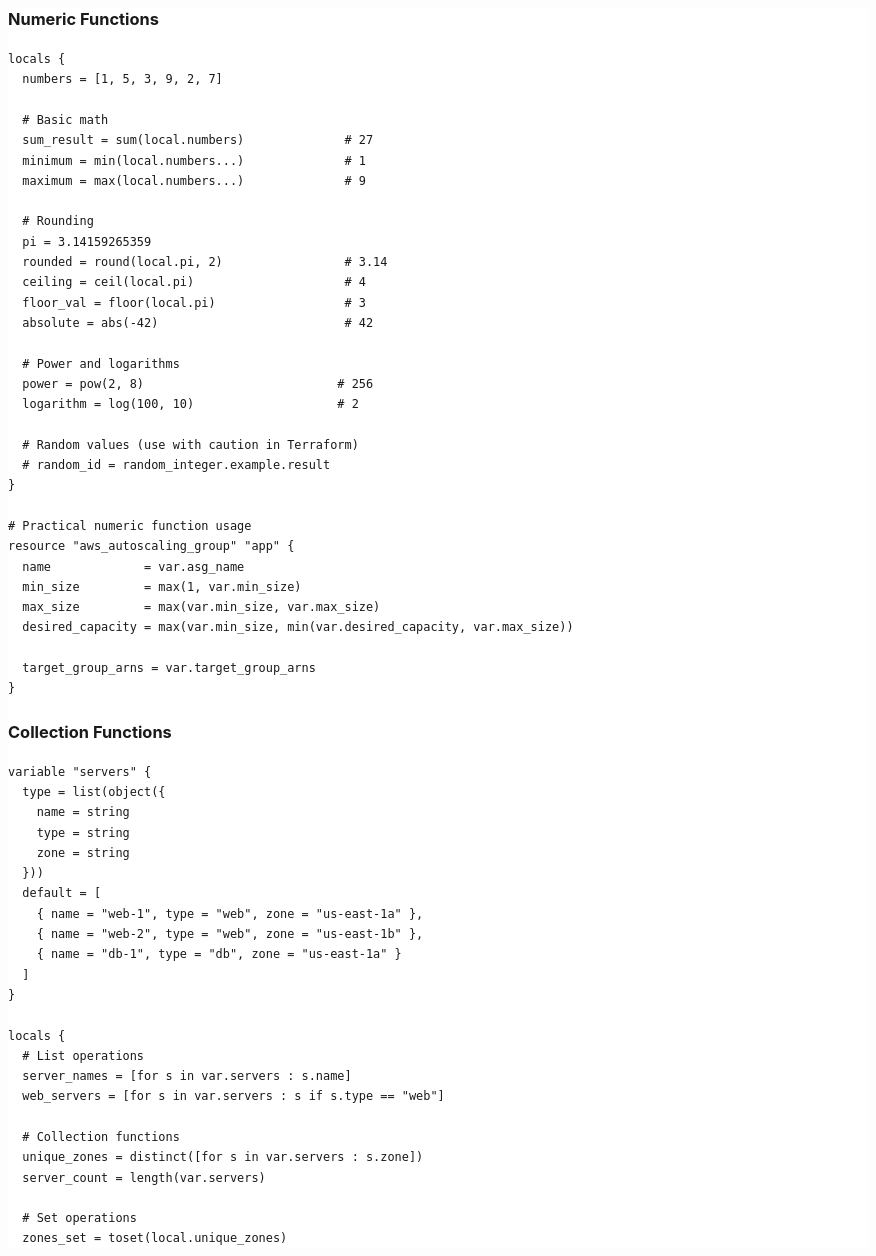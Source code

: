 ### Numeric Functions

```hcl
locals {
  numbers = [1, 5, 3, 9, 2, 7]
  
  # Basic math
  sum_result = sum(local.numbers)              # 27
  minimum = min(local.numbers...)              # 1
  maximum = max(local.numbers...)              # 9
  
  # Rounding
  pi = 3.14159265359
  rounded = round(local.pi, 2)                 # 3.14
  ceiling = ceil(local.pi)                     # 4
  floor_val = floor(local.pi)                  # 3
  absolute = abs(-42)                          # 42
  
  # Power and logarithms
  power = pow(2, 8)                           # 256
  logarithm = log(100, 10)                    # 2
  
  # Random values (use with caution in Terraform)
  # random_id = random_integer.example.result
}

# Practical numeric function usage
resource "aws_autoscaling_group" "app" {
  name             = var.asg_name
  min_size         = max(1, var.min_size)
  max_size         = max(var.min_size, var.max_size)
  desired_capacity = max(var.min_size, min(var.desired_capacity, var.max_size))
  
  target_group_arns = var.target_group_arns
}
```

### Collection Functions

```hcl
variable "servers" {
  type = list(object({
    name = string
    type = string
    zone = string
  }))
  default = [
    { name = "web-1", type = "web", zone = "us-east-1a" },
    { name = "web-2", type = "web", zone = "us-east-1b" },
    { name = "db-1", type = "db", zone = "us-east-1a" }
  ]
}

locals {
  # List operations
  server_names = [for s in var.servers : s.name]
  web_servers = [for s in var.servers : s if s.type == "web"]
  
  # Collection functions
  unique_zones = distinct([for s in var.servers : s.zone])
  server_count = length(var.servers)
  
  # Set operations
  zones_set = toset(local.unique_zones)
```